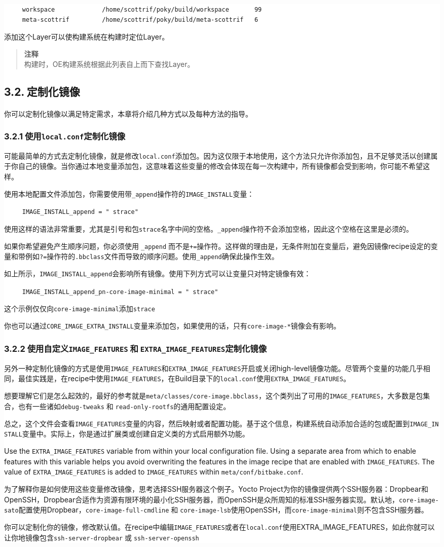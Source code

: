 ```
     workspace             /home/scottrif/poky/build/workspace       99
     meta-scottrif         /home/scottrif/poky/build/meta-scottrif   6
```                
添加这个Layer可以使构建系统在构建时定位Layer。

> **注释**  
> 构建时，OE构建系统根据此列表自上而下查找Layer。


## 3.2. 定制化镜像
你可以定制化镜像以满足特定需求，本章将介绍几种方式以及每种方法的指导。

### 3.2.1 使用`local.conf`定制化镜像
可能最简单的方式去定制化镜像，就是修改`local.conf`添加包。因为这仅限于本地使用，这个方法只允许你添加包，且不足够灵活以创建属于你自己的镜像。当你通过本地变量添加包，这意味着这些变量的修改会体现在每一次构建中，所有镜像都会受到影响，你可能不希望这样。

使用本地配置文件添加包，你需要使用带`_append`操作符的`IMAGE_INSTALL`变量：
```
     IMAGE_INSTALL_append = " strace"
```                
使用这样的语法非常重要，尤其是引号和包`strace`名字中间的空格。`_append`操作符不会添加空格，因此这个空格在这里是必须的。

如果你希望避免产生顺序问题，你必须使用 `_append` 而不是`+=`操作符。这样做的理由是，无条件附加在变量后，避免因镜像recipe设定的变量和带例如`?=`操作符的`.bbclass`文件而导致的顺序问题。使用`_append`确保此操作生效。

如上所示，`IMAGE_INSTALL_append`会影响所有镜像。使用下列方式可以让变量只对特定镜像有效：
```
     IMAGE_INSTALL_append_pn-core-image-minimal = " strace"
```                
这个示例仅仅向`core-image-minimal`添加`strace`

你也可以通过`CORE_IMAGE_EXTRA_INSTALL`变量来添加包，如果使用的话，只有`core-image-*`镜像会有影响。

### 3.2.2 使用自定义`IMAGE_FEATURES` 和 `EXTRA_IMAGE_FEATURES`定制化镜像
另外一种定制化镜像的方式是使用`IMAGE_FEATURES`和`EXTRA_IMAGE_FEATURES`开启或关闭high-level镜像功能。尽管两个变量的功能几乎相同，最佳实践是，在recipe中使用`IMAGE_FEATURES`，在Build目录下的`local.conf`使用`EXTRA_IMAGE_FEATURES`。

想要理解它们是怎么起效的，最好的参考就是`meta/classes/core-image.bbclass`，这个类列出了可用的`IMAGE_FEATURES`，大多数是包集合，也有一些诸如`debug-tweaks` 和 `read-only-rootfs`的通用配置设定。

总之，这个文件会查看`IMAGE_FEATURES`变量的内容，然后映射或者配置功能。基于这个信息，构建系统自动添加合适的包或配置到`IMAGE_INSTALL`变量中。实际上，你是通过扩展类或创建自定义类的方式启用额外功能。

Use the `EXTRA_IMAGE_FEATURES` variable from within your local configuration file. Using a separate area from which to enable features with this variable helps you avoid overwriting the features in the image recipe that are enabled with `IMAGE_FEATURES`. The value of `EXTRA_IMAGE_FEATURES` is added to `IMAGE_FEATURES` within `meta/conf/bitbake.conf`.

为了解释你是如何使用这些变量修改镜像，思考选择SSH服务器这个例子。Yocto Project为你的镜像提供两个SSH服务器：Dropbear和OpenSSH，Dropbear合适作为资源有限环境的最小化SSH服务器，而OpenSSH是众所周知的标准SSH服务器实现。默认地，`core-image-sato`配置使用Dropbear，`core-image-full-cmdline` 和 `core-image-lsb`使用OpenSSH，而`core-image-minimal`则不包含SSH服务器。

你可以定制化你的镜像，修改默认值。在recipe中编辑`IMAGE_FEATURES`或者在`local.conf`使用EXTRA_IMAGE_FEATURES，如此你就可以让你地镜像包含`ssh-server-dropbear` 或 `ssh-server-openssh`
